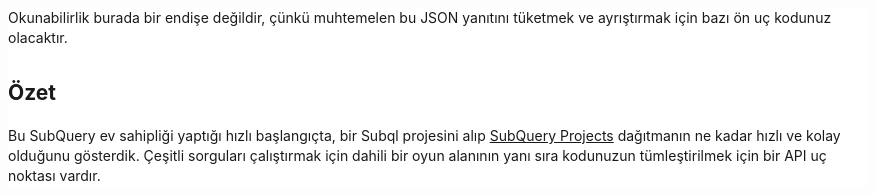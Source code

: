 Okunabilirlik burada bir endişe değildir, çünkü muhtemelen bu JSON yanıtını tüketmek ve ayrıştırmak için bazı ön uç kodunuz olacaktır.

## Özet

Bu SubQuery ev sahipliği yaptığı hızlı başlangıçta, bir Subql projesini alıp [SubQuery Projects](https://project.subquery.network) dağıtmanın ne kadar hızlı ve kolay olduğunu gösterdik. Çeşitli sorguları çalıştırmak için dahili bir oyun alanının yanı sıra kodunuzun tümleştirilmek için bir API uç noktası vardır.
